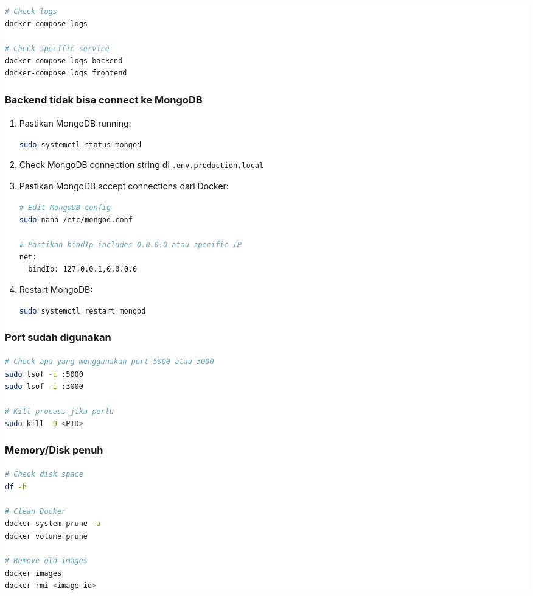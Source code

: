 ```bash
# Check logs
docker-compose logs

# Check specific service
docker-compose logs backend
docker-compose logs frontend
```

### Backend tidak bisa connect ke MongoDB

1. Pastikan MongoDB running:
   ```bash
   sudo systemctl status mongod
   ```

2. Check MongoDB connection string di `.env.production.local`

3. Pastikan MongoDB accept connections dari Docker:
   ```bash
   # Edit MongoDB config
   sudo nano /etc/mongod.conf

   # Pastikan bindIp includes 0.0.0.0 atau specific IP
   net:
     bindIp: 127.0.0.1,0.0.0.0
   ```

4. Restart MongoDB:
   ```bash
   sudo systemctl restart mongod
   ```

### Port sudah digunakan

```bash
# Check apa yang menggunakan port 5000 atau 3000
sudo lsof -i :5000
sudo lsof -i :3000

# Kill process jika perlu
sudo kill -9 <PID>
```

### Memory/Disk penuh

```bash
# Check disk space
df -h

# Clean Docker
docker system prune -a
docker volume prune

# Remove old images
docker images
docker rmi <image-id>
```

